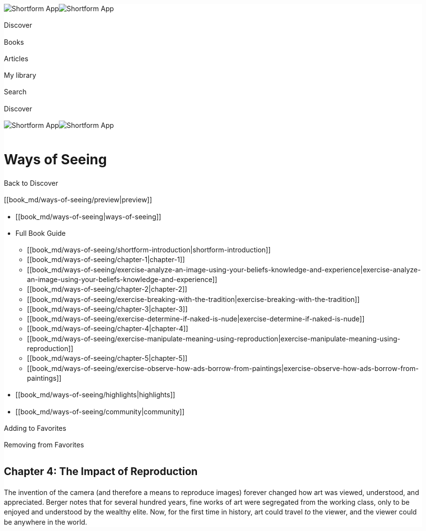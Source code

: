 ![Shortform App](/img/logo.36a2399e.svg)![Shortform App](/img/logo-dark.70c1b072.svg)

Discover

Books

Articles

My library

Search

Discover

![Shortform App](/img/logo.36a2399e.svg)![Shortform App](/img/logo-dark.70c1b072.svg)

# Ways of Seeing

Back to Discover

[[book_md/ways-of-seeing/preview|preview]]

  * [[book_md/ways-of-seeing|ways-of-seeing]]
  * Full Book Guide

    * [[book_md/ways-of-seeing/shortform-introduction|shortform-introduction]]
    * [[book_md/ways-of-seeing/chapter-1|chapter-1]]
    * [[book_md/ways-of-seeing/exercise-analyze-an-image-using-your-beliefs-knowledge-and-experience|exercise-analyze-an-image-using-your-beliefs-knowledge-and-experience]]
    * [[book_md/ways-of-seeing/chapter-2|chapter-2]]
    * [[book_md/ways-of-seeing/exercise-breaking-with-the-tradition|exercise-breaking-with-the-tradition]]
    * [[book_md/ways-of-seeing/chapter-3|chapter-3]]
    * [[book_md/ways-of-seeing/exercise-determine-if-naked-is-nude|exercise-determine-if-naked-is-nude]]
    * [[book_md/ways-of-seeing/chapter-4|chapter-4]]
    * [[book_md/ways-of-seeing/exercise-manipulate-meaning-using-reproduction|exercise-manipulate-meaning-using-reproduction]]
    * [[book_md/ways-of-seeing/chapter-5|chapter-5]]
    * [[book_md/ways-of-seeing/exercise-observe-how-ads-borrow-from-paintings|exercise-observe-how-ads-borrow-from-paintings]]
  * [[book_md/ways-of-seeing/highlights|highlights]]
  * [[book_md/ways-of-seeing/community|community]]



Adding to Favorites 

Removing from Favorites 

## Chapter 4: The Impact of Reproduction

The invention of the camera (and therefore a means to reproduce images) forever changed how art was viewed, understood, and appreciated. Berger notes that for several hundred years, fine works of art were segregated from the working class, only to be enjoyed and understood by the wealthy elite. Now, for the first time in history, art could travel _to_ the viewer, and the viewer could be anywhere in the world.
